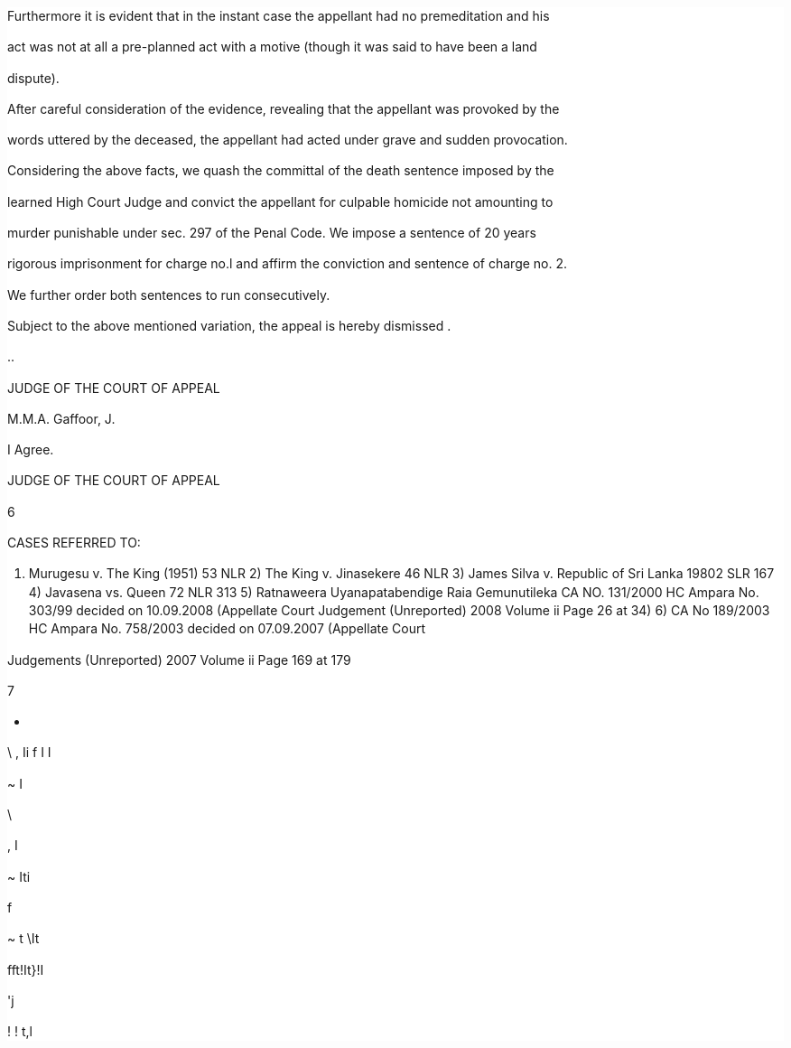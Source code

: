 Furthermore it is evident that in the instant case the appellant had no premeditation and his

act was not at all a pre-planned act with a motive (though it was said to have been a land

dispute).

After careful consideration of the evidence, revealing that the appellant was provoked by the

words uttered by the deceased, the appellant had acted under grave and sudden provocation.

Considering the above facts, we quash the committal of the death sentence imposed by the

learned High Court Judge and convict the appellant for culpable homicide not amounting to

murder punishable under sec. 297 of the Penal Code. We impose a sentence of 20 years

rigorous imprisonment for charge no.l and affirm the conviction and sentence of charge no. 2.

We further order both sentences to run consecutively.

Subject to the above mentioned variation, the appeal is hereby dismissed .

..

JUDGE OF THE COURT OF APPEAL

M.M.A. Gaffoor, J.

I Agree.

JUDGE OF THE COURT OF APPEAL

6

CASES REFERRED TO:

1) Murugesu v. The King (1951) 53 NLR 2) The King v. Jinasekere 46 NLR 3) James Silva v. Republic of Sri Lanka 19802 SLR 167 4) Javasena vs. Queen 72 NLR 313 5) Ratnaweera Uyanapatabendige Raia Gemunutileka CA NO. 131/2000 HC Ampara No. 303/99 decided on 10.09.2008 (Appellate Court Judgement (Unreported) 2008 Volume ii Page 26 at 34) 6) CA No 189/2003 HC Ampara No. 758/2003 decided on 07.09.2007 (Appellate Court

Judgements (Unreported) 2007 Volume ii Page 169 at 179

7

*

\ , Ii f I I

~ I

\

, I

~ Iti

f

~ t \It

fft!It}!I

'j

! ! t,l